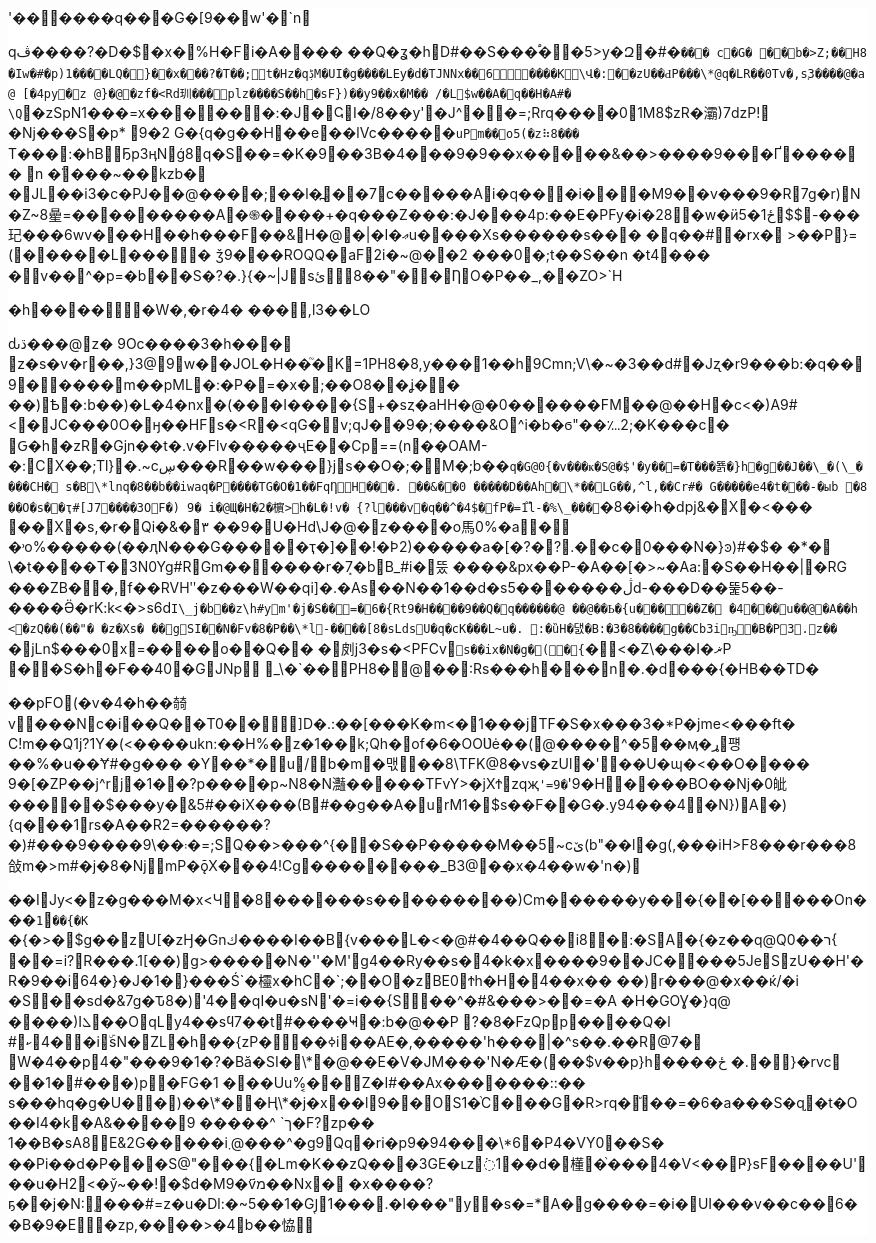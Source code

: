 '������q��׏�G�[9��w'� `n
 
 qڤ����?�D�$�x�%H�Fi�A���� ��Q�ʓ�hD#� �S���֠��5>y�Զ�#�` ��� c�G� � �b�>Z ;��H8�Iw�#�p)1����LQ�}��x���?�T��;t�Hz�qڋM�UI�g����LEy�d�TJNΝx��6����K\Վ�:��zU��ԀP��� \*@q�LR��0Tv�,s֚3����@�a@
[�4py�z
@}�@�zf�<Rd玔���plz����S��h�sF}) ��y9��x�M��
/�L$w��A�q�� H�A#�\Q`�zSpN1���=x���  ���:�J�ҀI�/8��y'�J^��=;Rrq����01M8$zR�灞)7dzP!
�Nj���S�p\* 9�2 G�{q�g�� H\��e��lVc�����`uPm��o5(�z⠷8���`T���:�hBҔp3ӊNǵ8q�S��=�K�9��3B�4���9� 9��x�����&��>� ���9���Ґ����� n �֔���~��kzb� �JL��i3�c�PJ��@����;��l�߽��7c�����Ai�q���i���M9��v���9�R7g�r)N�Z~8曐=���������A�֍����+�q���Z���:�J���4p:��E�PFy�i�28�w�ӥ5�1ځ$$-���玘���6wv���H��h���F��&H�@�|�I�ޢu���� Xs������s��� �q��#�rx� >��P}=(�����L����
ǯ9���ROQQ�aF2i�~@��2
���0�;t��S��n
�t4��� �v��^�p=�b��S�?�.}{�~|Jsئ��8"��ȠO�P��\_,��ZO>`H

�h�����W�,�r�4� ���,l3��LO
 
 ԃڌ���@z�
9Oc����3�h���  z�s�v�r��,}3@9w��JOL�H��֘�K=1PH8�8,y���1��h9Cmn;V\�~�3��d#�Jʐ�r9���b:�q��9�����m� �pML�:�P�=�x�;��O8��ʝ��
��)Ҍ�:b��)�L�4�nx�(�� �I�� ��{S+�sȥ�aHH�@�0������FM��@��H�c<�)A9#<�JC��� 0O�ӈ��HFs�<R�<qG�v;qJ �� 9�;����&O^i�b�ϭ"��؊2;�K���c� Ԍ�h�zR�Gjn��t� .v�Flv�����ҷE��Cp==(n ��OAM-�:CX��;Tl}�.~cڛ���R��w���}js��O�;�M�;b��`q�G@0{�v���ҝ�S@�$'�y��=�T���뚉�}h�g��J��\_�(\_����CH� s�B\*lnq�8��b�� iwaq�P����TG�O�1��FqȠH���. ��&��0 �����D��Ah�\*��LG��,^l,��Cr#� G�����e4�t���-�ыb �8��O�s��ҭ#[J7����3OF�) 9�
i�@Щ�H�2�㯽>h�L�!v�
{?l���v�q��^�4$�fP�=1֟l-�%\_���`�8�i�h�dpj&�X�<���
��X�s,�r�Qi�&�٣
��9�U�Hd\J�@�z����o⾺0%�a�撒َ�˒o%�����(��ԯN���G�����ҭ�]��!�Þ2)�����a�[�?�?.��c�0���N�}ͽ)#�$� �\*� \�t����T�3N0Yg#RGm������r�ܻ7�bB\_#i�뚰
����&px��P-�A��[�>~�Aa:� S��H��|�RG
���ZB��,f��RVHʺ�z���W��qi]�.�As��N��1��d�sڷ�������5d-���D��뚩5��-����Ӛ�rK:k<�>s6d`I\_j�b��z\h#ym'�j�S��=�6�{Rt9�H����9��Q�q����� �@ ��@ ��Ҍ�{u� ���� Z� �4���u��@�A��h<�zQ� �(��"� �z�Xs� ��gSI��N�Fv�8�P��\*l-����[8�sLdsU�q�cK���L~u�.
:�ȕH�댌�B:�3�8����g��Cb3iҧ�B�P3׭.z��`�jLn$���0x=����o��Q�� �㓟j3�s�<PFCv `s��ix�N�g�(�{`�<�Z\���I�ޜP ��S�h\�F��40�GJNp
\_\�`��PH8�@��:Rs���h��� n�.�d���{�HB��TD�
 
 ��pFO(� v�4�h��㚡v���Nc�i��Q��T0��]D�.:��[���K�m<�1���jTF�S�x���3�\*P�jme<���ft�
C!m��Q1j?1Y�(<����ukn:��H%�z�1��k;Qh�of�6�OOƲė��(@����^�5��ӎ�ړ퍵��%�u��Ɏ#�g��� �Y��\*�u/b�m�맧��8\TFK@8�vs�zUl�'��U�ɰ�<��O���� 9�[�ZP��j^rj�1��?p����p~N8�N灎�����TFvY>�jXϮzqҗ`'=9�`'9�H����BO��Nj�0皉�� ���$���y�&5#��iX���(B#��g��A�urM1�$s��F��G�.y94���4�N})A�){q���1rs�A��R2=���� ��?�)#���9����9\�� ܃�=;SQ��>���^{��S��P�����M��5~cێ(b"��l�g\(,���iH>F8���r���8 敆m�>m#�j�8�NjmP�ǭX���4!Cg���� ����\_B3@��x�4��w�'n �)
 
 ��I׏J y<�z�g���M�x<Ч� 8������s���������)Cm������y���{��[�����On���׊`1��{�K`�{�>�$g��zU[�zӇ�Gnك����I��B{v���L�<�@#�4 ��Q��i8�:�SA�{�z��q@Qר��0{
 ��=i?R���.1[��)g>�����N�''�M'g4��Ry��s�4�k�x����9��JC� ���5JeSzU��H'�R�9��i64�}�J�1�}���Ś`�欞x�hC�`;��O𦏕�zBE0Ϯh�H�4��x�� ��)r���@�x��ќ/�i �S��sd�&7g�Ԏ8� )'4��qI�u�sN'�=i ��{S�� ^�#&���>� �=�A �H�GOƔ�}q@
����)Iܠ��OqLy4��sϥ7��t#�� ��Ҹ�:b�@��P ?�8�FzQpp����Q�l
ކ#� 4�iۜsN�ZL�h��{zP���ߦi��AE�,�� ���'h���|�^s��.��R@7�
W�4��p4�"���9�1�?�Bă�SI�\*�@��E�V�JM���'N�Ӕ�(��$v��p}h����ځ �.�}�rvc ��1�#���)p�FG�1
 ���Uu%͔��Z�I#��Ax�������::�� s���hq�g�U��)��\*��Ң\*�j�x��l9��OS1�֨C���G�R>rq�֡��=�6�a���S� q֣�t�O ��I4�k�A&����ך` ^�����
9�F?z p��
1��B�sA8E &2G�����i܂@���^�g9Qq�ri�p9�94���\*6�P4�VY0��S� ��Pi��d�P���S@"���{�Lm�K��z Q���3GE�ւz߭1��d�㯵�֙���4�V<��Ҏ}sF����U'��u�H2<�ў~��!�$d�M9�v҃מ��Nx� �x����?ҕ��j�N:֚���#=z�u�Dl:�~5��1�GJ̜1���.�l���"y�s�=\*A�g����=�i�UI���v��c��6��B�9�E�zp,����>�4b��恊
 